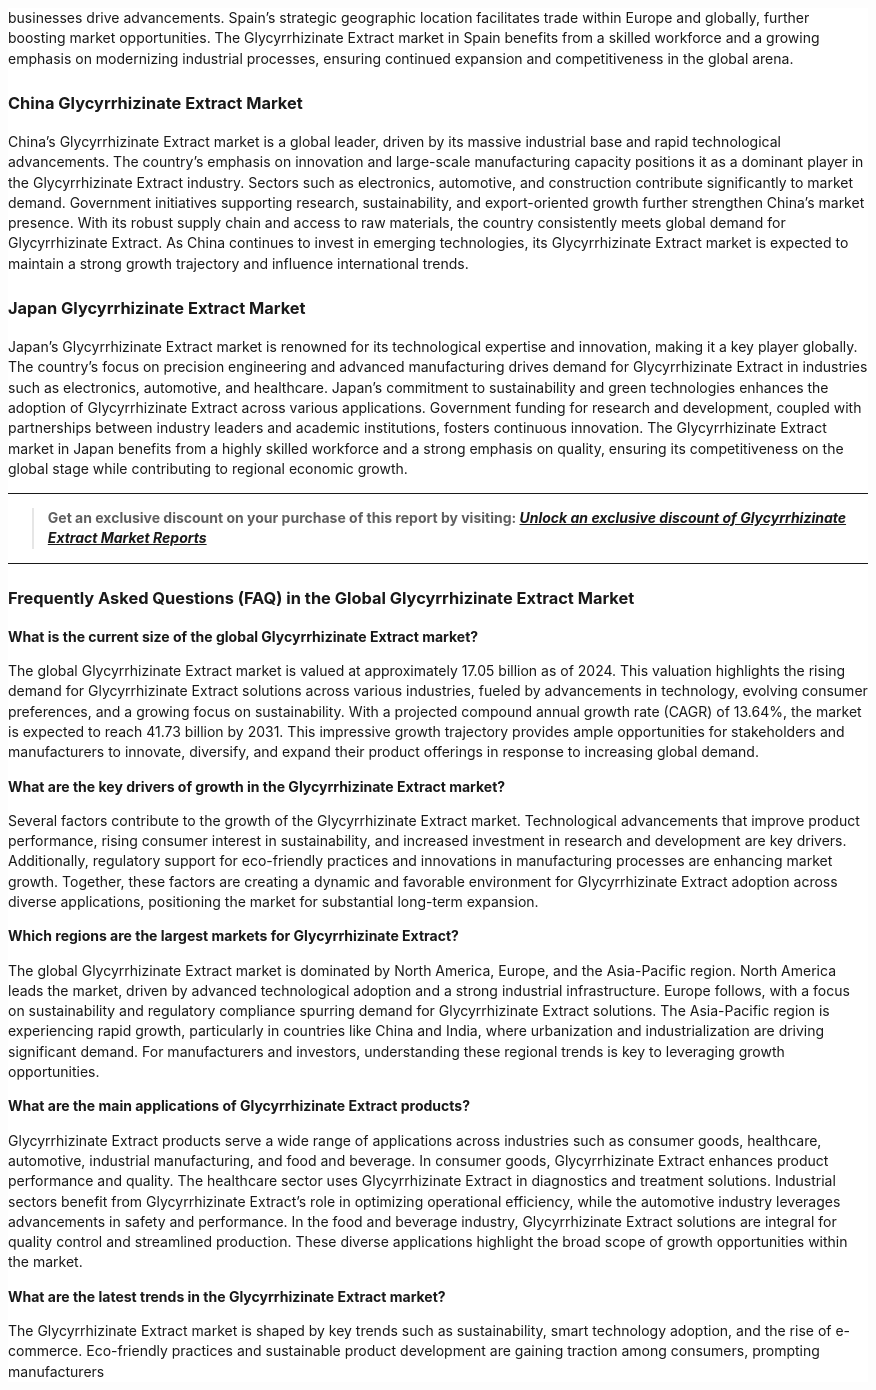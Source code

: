 businesses drive advancements. Spain&rsquo;s strategic geographic location facilitates trade within Europe and globally, further boosting market opportunities. The Glycyrrhizinate Extract market in Spain benefits from a skilled workforce and a growing emphasis on modernizing industrial processes, ensuring continued expansion and competitiveness in the global arena.</p><h3>China Glycyrrhizinate Extract Market</h3><p>China&rsquo;s Glycyrrhizinate Extract market is a global leader, driven by its massive industrial base and rapid technological advancements. The country&rsquo;s emphasis on innovation and large-scale manufacturing capacity positions it as a dominant player in the Glycyrrhizinate Extract industry. Sectors such as electronics, automotive, and construction contribute significantly to market demand. Government initiatives supporting research, sustainability, and export-oriented growth further strengthen China&rsquo;s market presence. With its robust supply chain and access to raw materials, the country consistently meets global demand for Glycyrrhizinate Extract. As China continues to invest in emerging technologies, its Glycyrrhizinate Extract market is expected to maintain a strong growth trajectory and influence international trends.</p><h3>Japan Glycyrrhizinate Extract Market</h3><p>Japan&rsquo;s Glycyrrhizinate Extract market is renowned for its technological expertise and innovation, making it a key player globally. The country&rsquo;s focus on precision engineering and advanced manufacturing drives demand for Glycyrrhizinate Extract in industries such as electronics, automotive, and healthcare. Japan&rsquo;s commitment to sustainability and green technologies enhances the adoption of Glycyrrhizinate Extract across various applications. Government funding for research and development, coupled with partnerships between industry leaders and academic institutions, fosters continuous innovation. The Glycyrrhizinate Extract market in Japan benefits from a highly skilled workforce and a strong emphasis on quality, ensuring its competitiveness on the global stage while contributing to regional economic growth.</p><hr /><blockquote><p><strong>Get an exclusive discount on your purchase of this report by visiting: <em><a href="://marketresearchpulse.com/ask-for-discount/137339?utm_source=Github&amp;utm_medium=026">Unlock an exclusive discount of Glycyrrhizinate Extract Market Reports</a></em>&nbsp;</strong></p></blockquote><hr /><h3>Frequently Asked Questions (FAQ) in the Global Glycyrrhizinate Extract Market</h3><p><strong>What is the current size of the global Glycyrrhizinate Extract market?</strong></p><p>The global Glycyrrhizinate Extract market is valued at approximately 17.05 billion as of 2024. This valuation highlights the rising demand for Glycyrrhizinate Extract solutions across various industries, fueled by advancements in technology, evolving consumer preferences, and a growing focus on sustainability. With a projected compound annual growth rate (CAGR) of 13.64%, the market is expected to reach 41.73 billion by 2031. This impressive growth trajectory provides ample opportunities for stakeholders and manufacturers to innovate, diversify, and expand their product offerings in response to increasing global demand.</p><p><strong>What are the key drivers of growth in the Glycyrrhizinate Extract market?</strong></p><p>Several factors contribute to the growth of the Glycyrrhizinate Extract market. Technological advancements that improve product performance, rising consumer interest in sustainability, and increased investment in research and development are key drivers. Additionally, regulatory support for eco-friendly practices and innovations in manufacturing processes are enhancing market growth. Together, these factors are creating a dynamic and favorable environment for Glycyrrhizinate Extract adoption across diverse applications, positioning the market for substantial long-term expansion.</p><p><strong>Which regions are the largest markets for Glycyrrhizinate Extract?</strong></p><p>The global Glycyrrhizinate Extract market is dominated by North America, Europe, and the Asia-Pacific region. North America leads the market, driven by advanced technological adoption and a strong industrial infrastructure. Europe follows, with a focus on sustainability and regulatory compliance spurring demand for Glycyrrhizinate Extract solutions. The Asia-Pacific region is experiencing rapid growth, particularly in countries like China and India, where urbanization and industrialization are driving significant demand. For manufacturers and investors, understanding these regional trends is key to leveraging growth opportunities.</p><p><strong>What are the main applications of Glycyrrhizinate Extract products?</strong></p><p>Glycyrrhizinate Extract products serve a wide range of applications across industries such as consumer goods, healthcare, automotive, industrial manufacturing, and food and beverage. In consumer goods, Glycyrrhizinate Extract enhances product performance and quality. The healthcare sector uses Glycyrrhizinate Extract in diagnostics and treatment solutions. Industrial sectors benefit from Glycyrrhizinate Extract&rsquo;s role in optimizing operational efficiency, while the automotive industry leverages advancements in safety and performance. In the food and beverage industry, Glycyrrhizinate Extract solutions are integral for quality control and streamlined production. These diverse applications highlight the broad scope of growth opportunities within the market.</p><p><strong>What are the latest trends in the Glycyrrhizinate Extract market?</strong></p><p>The Glycyrrhizinate Extract market is shaped by key trends such as sustainability, smart technology adoption, and the rise of e-commerce. Eco-friendly practices and sustainable product development are gaining traction among consumers, prompting manufacturers